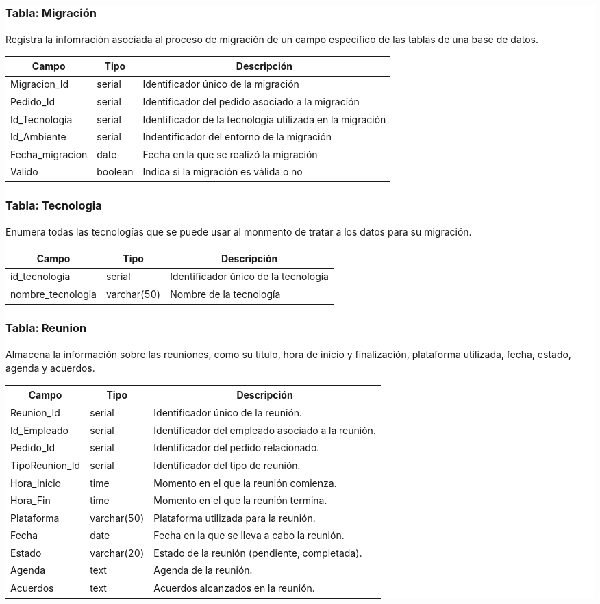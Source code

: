 
### Tabla: Migración

Registra la infomración asociada al proceso de migración de un campo específico de las tablas de una base de datos.

| Campo | Tipo | Descripción |
| --- | --- | --- |
| Migracion_Id | serial | Identificador único de la migración  |
| Pedido_Id | serial | Identificador del pedido asociado a la migración |
| Id_Tecnologia | serial | Identificador de la tecnología utilizada en la migración |
| Id_Ambiente | serial | Indentificador del entorno de la migración |
| Fecha_migracion | date | Fecha en la que se realizó la migración |
| Valido | boolean | Indica si la migración es válida o no |

### Tabla: Tecnologia

 Enumera todas las tecnologías que se puede usar al monmento de tratar a los datos para su migración.

| Campo | Tipo | Descripción |
| --- | --- | --- |
| id_tecnologia | serial | Identificador único de la tecnología |
| nombre_tecnologia | varchar(50) | Nombre de la tecnología |


### Tabla: Reunion

Almacena la información sobre las reuniones, como su título, hora de inicio y finalización, plataforma utilizada, fecha, estado, agenda y acuerdos.

| Campo            | Tipo    | Descripción                                       |
|------------------|---------|---------------------------------------------------|
| Reunion_Id       | serial  | Identificador único de la reunión.                |
| Id_Empleado      | serial  | Identificador del empleado asociado a la reunión. |
| Pedido_Id        | serial  | Identificador del pedido relacionado.             |
| TipoReunion_Id   | serial  | Identificador del tipo de reunión.                |
| Hora_Inicio      | time    | Momento en el que la reunión comienza.            |
| Hora_Fin         | time    | Momento en el que la reunión termina.             |
| Plataforma       | varchar(50) | Plataforma utilizada para la reunión.             |
| Fecha            | date    | Fecha en la que se lleva a cabo la reunión.       |
| Estado           | varchar(20) | Estado de la reunión (pendiente, completada).     |
| Agenda           | text    | Agenda de la reunión.                             |
| Acuerdos         | text    | Acuerdos alcanzados en la reunión.                |
